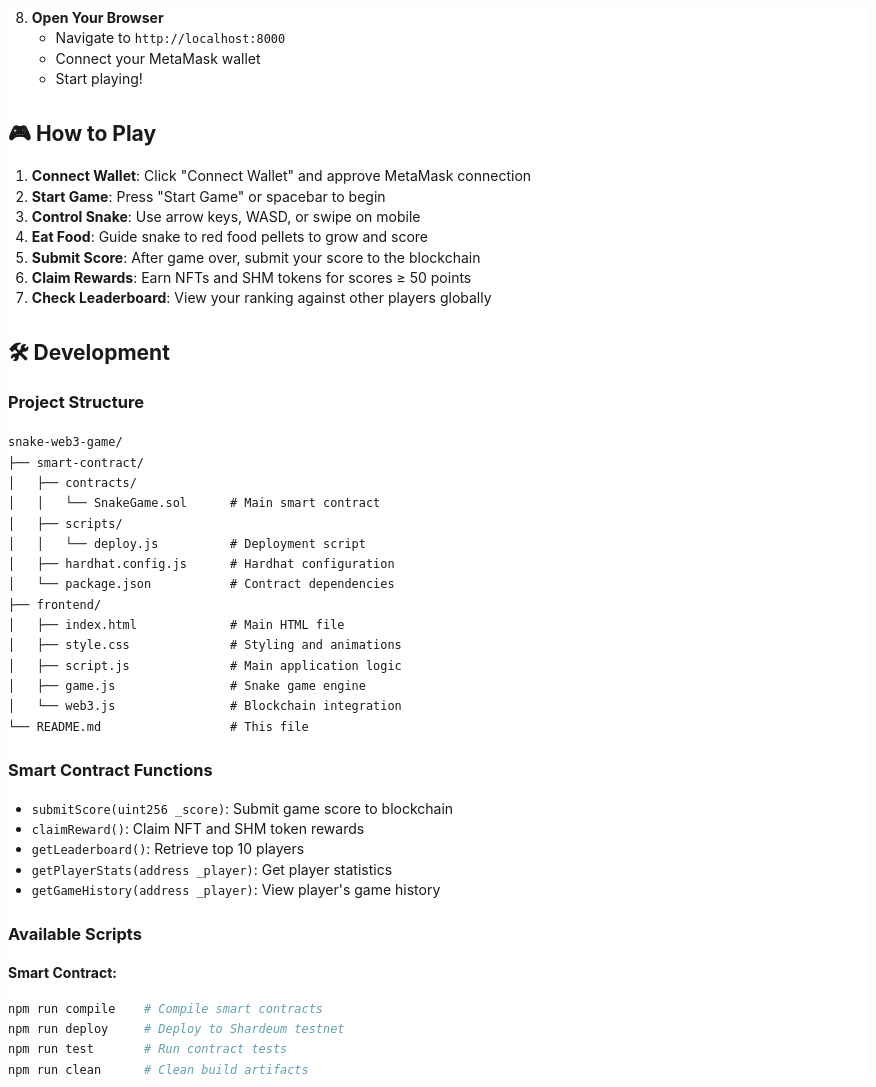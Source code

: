 8. **Open Your Browser**
   - Navigate to `http://localhost:8000`
   - Connect your MetaMask wallet
   - Start playing!

## 🎮 How to Play

1. **Connect Wallet**: Click "Connect Wallet" and approve MetaMask connection
2. **Start Game**: Press "Start Game" or spacebar to begin
3. **Control Snake**: Use arrow keys, WASD, or swipe on mobile
4. **Eat Food**: Guide snake to red food pellets to grow and score
5. **Submit Score**: After game over, submit your score to the blockchain
6. **Claim Rewards**: Earn NFTs and SHM tokens for scores ≥ 50 points
7. **Check Leaderboard**: View your ranking against other players globally

## 🛠️ Development

### Project Structure

```
snake-web3-game/
├── smart-contract/
│   ├── contracts/
│   │   └── SnakeGame.sol      # Main smart contract
│   ├── scripts/
│   │   └── deploy.js          # Deployment script
│   ├── hardhat.config.js      # Hardhat configuration
│   └── package.json           # Contract dependencies
├── frontend/
│   ├── index.html             # Main HTML file
│   ├── style.css              # Styling and animations
│   ├── script.js              # Main application logic
│   ├── game.js                # Snake game engine
│   └── web3.js                # Blockchain integration
└── README.md                  # This file
```

### Smart Contract Functions

- `submitScore(uint256 _score)`: Submit game score to blockchain
- `claimReward()`: Claim NFT and SHM token rewards
- `getLeaderboard()`: Retrieve top 10 players
- `getPlayerStats(address _player)`: Get player statistics
- `getGameHistory(address _player)`: View player's game history

### Available Scripts

**Smart Contract:**
```bash
npm run compile    # Compile smart contracts
npm run deploy     # Deploy to Shardeum testnet
npm run test       # Run contract tests
npm run clean      # Clean build artifacts
```
